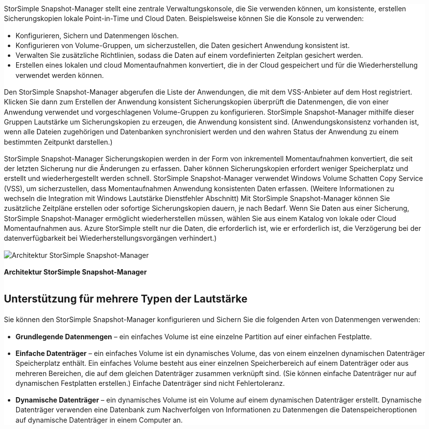 StorSimple Snapshot-Manager stellt eine zentrale Verwaltungskonsole, die Sie verwenden können, um konsistente, erstellen Sicherungskopien lokale Point-in-Time und Cloud Daten. Beispielsweise können Sie die Konsole zu verwenden:

- Konfigurieren, Sichern und Datenmengen löschen.
- Konfigurieren von Volume-Gruppen, um sicherzustellen, die Daten gesichert Anwendung konsistent ist.
- Verwalten Sie zusätzliche Richtlinien, sodass die Daten auf einem vordefinierten Zeitplan gesichert werden.
- Erstellen eines lokalen und cloud Momentaufnahmen konvertiert, die in der Cloud gespeichert und für die Wiederherstellung verwendet werden können.

Den StorSimple Snapshot-Manager abgerufen die Liste der Anwendungen, die mit dem VSS-Anbieter auf dem Host registriert. Klicken Sie dann zum Erstellen der Anwendung konsistent Sicherungskopien überprüft die Datenmengen, die von einer Anwendung verwendet und vorgeschlagenen Volume-Gruppen zu konfigurieren. StorSimple Snapshot-Manager mithilfe dieser Gruppen Lautstärke um Sicherungskopien zu erzeugen, die Anwendung konsistent sind. (Anwendungskonsistenz vorhanden ist, wenn alle Dateien zugehörigen und Datenbanken synchronisiert werden und den wahren Status der Anwendung zu einem bestimmten Zeitpunkt darstellen.) 

StorSimple Snapshot-Manager Sicherungskopien werden in der Form von inkrementell Momentaufnahmen konvertiert, die seit der letzten Sicherung nur die Änderungen zu erfassen. Daher können Sicherungskopien erfordert weniger Speicherplatz und erstellt und wiederhergestellt werden schnell. StorSimple Snapshot-Manager verwendet Windows Volume Schatten Copy Service (VSS), um sicherzustellen, dass Momentaufnahmen Anwendung konsistenten Daten erfassen. (Weitere Informationen zu wechseln die Integration mit Windows Lautstärke Dienstfehler Abschnitt) Mit StorSimple Snapshot-Manager können Sie zusätzliche Zeitpläne erstellen oder sofortige Sicherungskopien dauern, je nach Bedarf. Wenn Sie Daten aus einer Sicherung, StorSimple Snapshot-Manager ermöglicht wiederherstellen müssen, wählen Sie aus einem Katalog von lokale oder Cloud Momentaufnahmen aus. Azure StorSimple stellt nur die Daten, die erforderlich ist, wie er erforderlich ist, die Verzögerung bei der datenverfügbarkeit bei Wiederherstellungsvorgängen verhindert.)

![Architektur StorSimple Snapshot-Manager](./media/storsimple-what-is-snapshot-manager/HCS_SSM_Overview.png)

**Architektur StorSimple Snapshot-Manager** 

## <a name="support-for-multiple-volume-types"></a>Unterstützung für mehrere Typen der Lautstärke

Sie können den StorSimple Snapshot-Manager konfigurieren und Sichern Sie die folgenden Arten von Datenmengen verwenden: 

- **Grundlegende Datenmengen** – ein einfaches Volume ist eine einzelne Partition auf einer einfachen Festplatte. 

- **Einfache Datenträger** – ein einfaches Volume ist ein dynamisches Volume, das von einem einzelnen dynamischen Datenträger Speicherplatz enthält. Ein einfaches Volume besteht aus einer einzelnen Speicherbereich auf einem Datenträger oder aus mehreren Bereichen, die auf dem gleichen Datenträger zusammen verknüpft sind. (Sie können einfache Datenträger nur auf dynamischen Festplatten erstellen.) Einfache Datenträger sind nicht Fehlertoleranz.

- **Dynamische Datenträger** – ein dynamisches Volume ist ein Volume auf einem dynamischen Datenträger erstellt. Dynamische Datenträger verwenden eine Datenbank zum Nachverfolgen von Informationen zu Datenmengen die Datenspeicheroptionen auf dynamische Datenträger in einem Computer an. 

